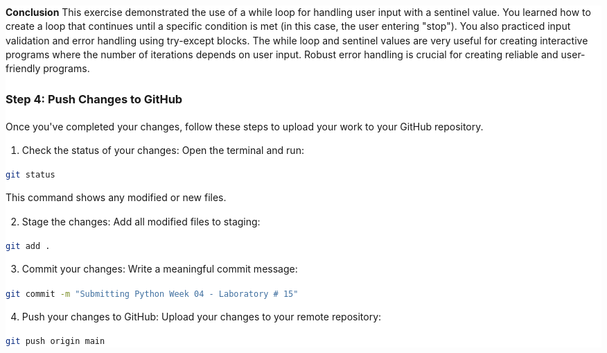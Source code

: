    **Conclusion**
   This exercise demonstrated the use of a while loop for handling user input with a sentinel value.  You learned how to create a loop that continues until a specific condition is met (in this case, the user entering "stop").  You also practiced input validation and error handling using try-except blocks.  The while loop and sentinel values are very useful for creating interactive programs where the number of iterations depends on user input.  Robust error handling is crucial for creating reliable and user-friendly programs.

### **Step 4: Push Changes to GitHub**
Once you've completed your changes, follow these steps to upload your work to your GitHub repository.

1. Check the status of your changes:
   Open the terminal and run:
   
```bash
git status
```
   This command shows any modified or new files.
   
2. Stage the changes:
   Add all modified files to staging:
   
```bash
git add .
```
   
3. Commit your changes:
   Write a meaningful commit message:
   
```bash
git commit -m "Submitting Python Week 04 - Laboratory # 15"
```
   
4. Push your changes to GitHub:
   Upload your changes to your remote repository:
   
```bash
git push origin main
```
